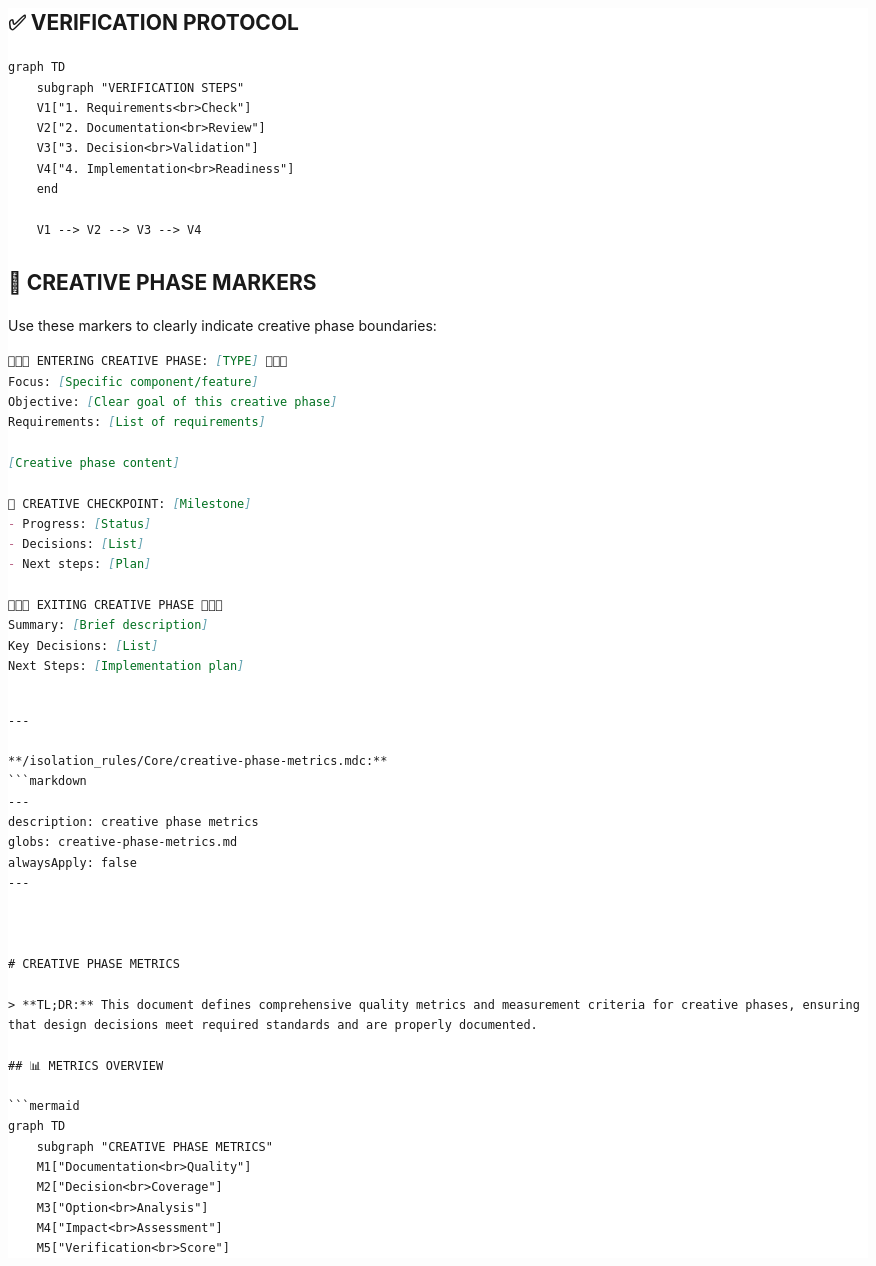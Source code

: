 ## ✅ VERIFICATION PROTOCOL

```mermaid
graph TD
    subgraph "VERIFICATION STEPS"
    V1["1. Requirements<br>Check"]
    V2["2. Documentation<br>Review"]
    V3["3. Decision<br>Validation"]
    V4["4. Implementation<br>Readiness"]
    end
    
    V1 --> V2 --> V3 --> V4
```

## 🔄 CREATIVE PHASE MARKERS

Use these markers to clearly indicate creative phase boundaries:

```markdown
🎨🎨🎨 ENTERING CREATIVE PHASE: [TYPE] 🎨🎨🎨
Focus: [Specific component/feature]
Objective: [Clear goal of this creative phase]
Requirements: [List of requirements]

[Creative phase content]

🎨 CREATIVE CHECKPOINT: [Milestone]
- Progress: [Status]
- Decisions: [List]
- Next steps: [Plan]

🎨🎨🎨 EXITING CREATIVE PHASE 🎨🎨🎨
Summary: [Brief description]
Key Decisions: [List]
Next Steps: [Implementation plan]
```
```

---

**/isolation_rules/Core/creative-phase-metrics.mdc:**
```markdown
---
description: creative phase metrics
globs: creative-phase-metrics.md
alwaysApply: false
---



# CREATIVE PHASE METRICS

> **TL;DR:** This document defines comprehensive quality metrics and measurement criteria for creative phases, ensuring that design decisions meet required standards and are properly documented.

## 📊 METRICS OVERVIEW

```mermaid
graph TD
    subgraph "CREATIVE PHASE METRICS"
    M1["Documentation<br>Quality"]
    M2["Decision<br>Coverage"]
    M3["Option<br>Analysis"]
    M4["Impact<br>Assessment"]
    M5["Verification<br>Score"]
```